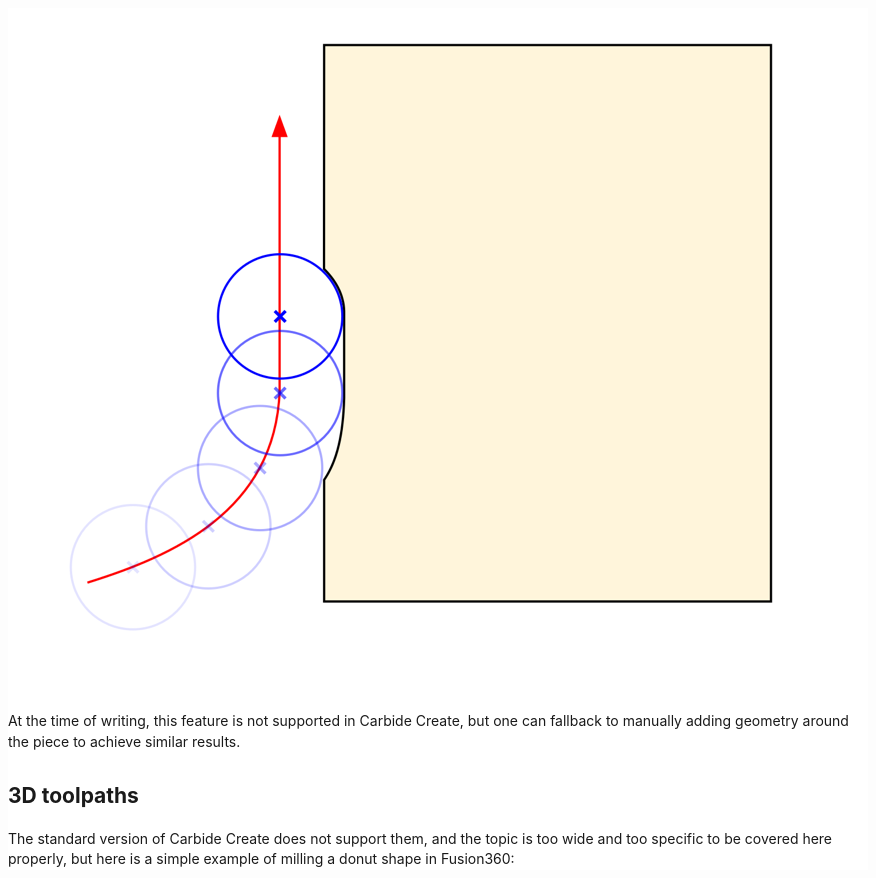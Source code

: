 ![](.gitbook/assets/page_134a_800.png)

At the time of writing, this feature is not supported in Carbide Create, but one can fallback to manually adding geometry around the piece to achieve similar results.

## 3D toolpaths

The standard version of Carbide Create does not support them, and the topic is too wide and too specific to be covered here properly, but here is a simple example of milling a donut shape in Fusion360:
